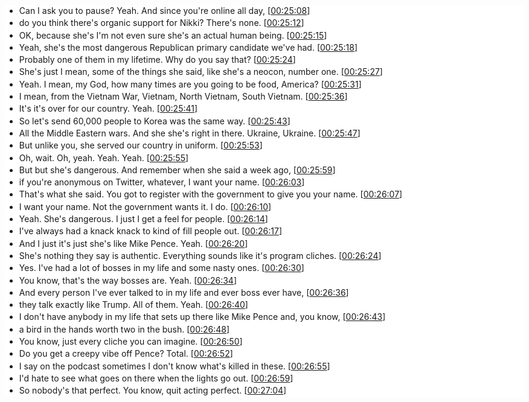 *  Can I ask you to pause? Yeah. And since you're online all day, [[00:25:08](https://www.youtube.com/watch?v=-Soy5Dx-wyM&t=1508.0s)]
*  do you think there's organic support for Nikki? There's none. [[00:25:12](https://www.youtube.com/watch?v=-Soy5Dx-wyM&t=1512.0s)]
*  OK, because she's I'm not even sure she's an actual human being. [[00:25:15](https://www.youtube.com/watch?v=-Soy5Dx-wyM&t=1515.0s)]
*  Yeah, she's the most dangerous Republican primary candidate we've had. [[00:25:18](https://www.youtube.com/watch?v=-Soy5Dx-wyM&t=1518.0s)]
*  Probably one of them in my lifetime. Why do you say that? [[00:25:24](https://www.youtube.com/watch?v=-Soy5Dx-wyM&t=1524.0s)]
*  She's just I mean, some of the things she said, like she's a neocon, number one. [[00:25:27](https://www.youtube.com/watch?v=-Soy5Dx-wyM&t=1527.0s)]
*  Yeah. I mean, my God, how many times are you going to be food, America? [[00:25:31](https://www.youtube.com/watch?v=-Soy5Dx-wyM&t=1531.0s)]
*  I mean, from the Vietnam War, Vietnam, North Vietnam, South Vietnam. [[00:25:36](https://www.youtube.com/watch?v=-Soy5Dx-wyM&t=1536.0s)]
*  It's it's over for our country. Yeah. [[00:25:41](https://www.youtube.com/watch?v=-Soy5Dx-wyM&t=1541.0s)]
*  So let's send 60,000 people to Korea was the same way. [[00:25:43](https://www.youtube.com/watch?v=-Soy5Dx-wyM&t=1543.0s)]
*  All the Middle Eastern wars. And she she's right in there. Ukraine, Ukraine. [[00:25:47](https://www.youtube.com/watch?v=-Soy5Dx-wyM&t=1547.0s)]
*  But unlike you, she served our country in uniform. [[00:25:53](https://www.youtube.com/watch?v=-Soy5Dx-wyM&t=1553.0s)]
*  Oh, wait. Oh, yeah. Yeah. Yeah. [[00:25:55](https://www.youtube.com/watch?v=-Soy5Dx-wyM&t=1555.0s)]
*  But but she's dangerous. And remember when she said a week ago, [[00:25:59](https://www.youtube.com/watch?v=-Soy5Dx-wyM&t=1559.0s)]
*  if you're anonymous on Twitter, whatever, I want your name. [[00:26:03](https://www.youtube.com/watch?v=-Soy5Dx-wyM&t=1563.0s)]
*  That's what she said. You got to register with the government to give you your name. [[00:26:07](https://www.youtube.com/watch?v=-Soy5Dx-wyM&t=1567.0s)]
*  I want your name. Not the government wants it. I do. [[00:26:10](https://www.youtube.com/watch?v=-Soy5Dx-wyM&t=1570.0s)]
*  Yeah. She's dangerous. I just I get a feel for people. [[00:26:14](https://www.youtube.com/watch?v=-Soy5Dx-wyM&t=1574.0s)]
*  I've always had a knack knack to kind of fill people out. [[00:26:17](https://www.youtube.com/watch?v=-Soy5Dx-wyM&t=1577.0s)]
*  And I just it's just she's like Mike Pence. Yeah. [[00:26:20](https://www.youtube.com/watch?v=-Soy5Dx-wyM&t=1580.0s)]
*  She's nothing they say is authentic. Everything sounds like it's program cliches. [[00:26:24](https://www.youtube.com/watch?v=-Soy5Dx-wyM&t=1584.0s)]
*  Yes. I've had a lot of bosses in my life and some nasty ones. [[00:26:30](https://www.youtube.com/watch?v=-Soy5Dx-wyM&t=1590.0s)]
*  You know, that's the way bosses are. Yeah. [[00:26:34](https://www.youtube.com/watch?v=-Soy5Dx-wyM&t=1594.0s)]
*  And every person I've ever talked to in my life and ever boss ever have, [[00:26:36](https://www.youtube.com/watch?v=-Soy5Dx-wyM&t=1596.0s)]
*  they talk exactly like Trump. All of them. Yeah. [[00:26:40](https://www.youtube.com/watch?v=-Soy5Dx-wyM&t=1600.0s)]
*  I don't have anybody in my life that sets up there like Mike Pence and, you know, [[00:26:43](https://www.youtube.com/watch?v=-Soy5Dx-wyM&t=1603.0s)]
*  a bird in the hands worth two in the bush. [[00:26:48](https://www.youtube.com/watch?v=-Soy5Dx-wyM&t=1608.0s)]
*  You know, just every cliche you can imagine. [[00:26:50](https://www.youtube.com/watch?v=-Soy5Dx-wyM&t=1610.0s)]
*  Do you get a creepy vibe off Pence? Total. [[00:26:52](https://www.youtube.com/watch?v=-Soy5Dx-wyM&t=1612.0s)]
*  I say on the podcast sometimes I don't know what's killed in these. [[00:26:55](https://www.youtube.com/watch?v=-Soy5Dx-wyM&t=1615.0s)]
*  I'd hate to see what goes on there when the lights go out. [[00:26:59](https://www.youtube.com/watch?v=-Soy5Dx-wyM&t=1619.0s)]
*  So nobody's that perfect. You know, quit acting perfect. [[00:27:04](https://www.youtube.com/watch?v=-Soy5Dx-wyM&t=1624.0s)]